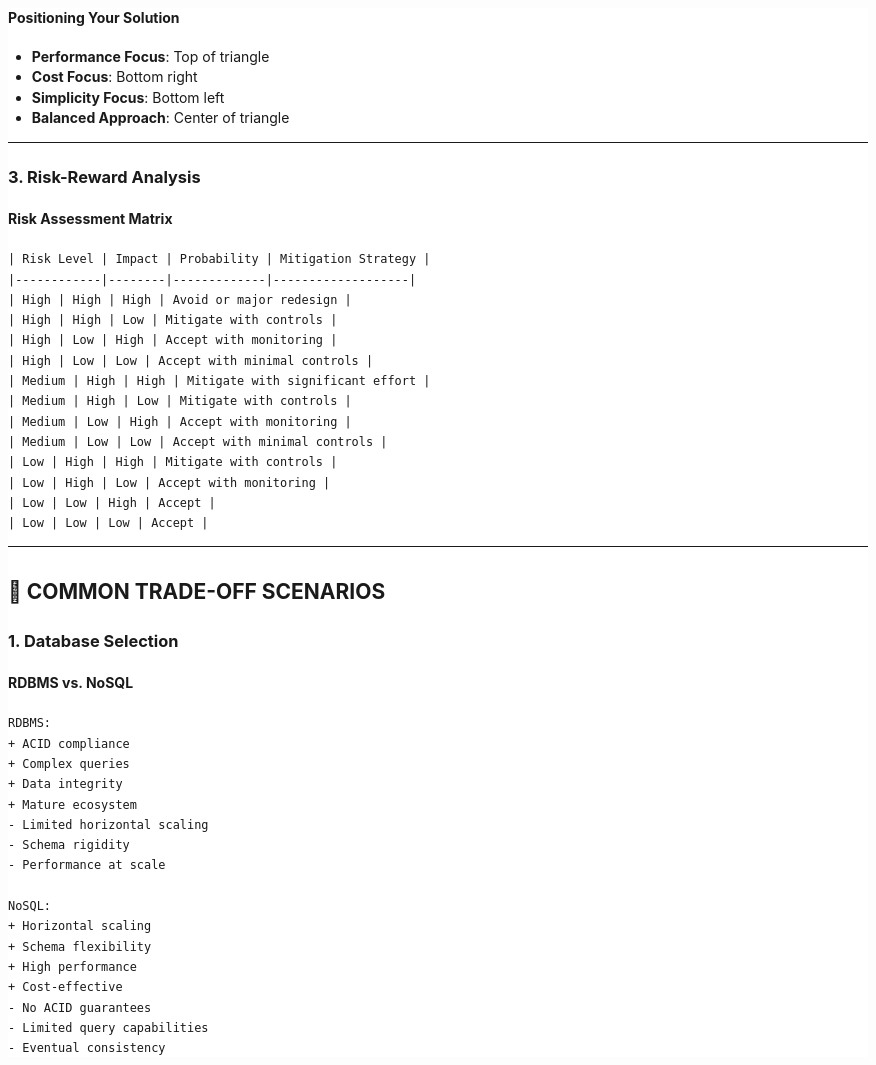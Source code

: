 #### **Positioning Your Solution**
- **Performance Focus**: Top of triangle
- **Cost Focus**: Bottom right
- **Simplicity Focus**: Bottom left
- **Balanced Approach**: Center of triangle

---

### 3. **Risk-Reward Analysis**

#### **Risk Assessment Matrix**
```
| Risk Level | Impact | Probability | Mitigation Strategy |
|------------|--------|-------------|-------------------|
| High | High | High | Avoid or major redesign |
| High | High | Low | Mitigate with controls |
| High | Low | High | Accept with monitoring |
| High | Low | Low | Accept with minimal controls |
| Medium | High | High | Mitigate with significant effort |
| Medium | High | Low | Mitigate with controls |
| Medium | Low | High | Accept with monitoring |
| Medium | Low | Low | Accept with minimal controls |
| Low | High | High | Mitigate with controls |
| Low | High | Low | Accept with monitoring |
| Low | Low | High | Accept |
| Low | Low | Low | Accept |
```

---

## 🔄 **COMMON TRADE-OFF SCENARIOS**

### 1. **Database Selection**

#### **RDBMS vs. NoSQL**
```
RDBMS:
+ ACID compliance
+ Complex queries
+ Data integrity
+ Mature ecosystem
- Limited horizontal scaling
- Schema rigidity
- Performance at scale

NoSQL:
+ Horizontal scaling
+ Schema flexibility
+ High performance
+ Cost-effective
- No ACID guarantees
- Limited query capabilities
- Eventual consistency
```
